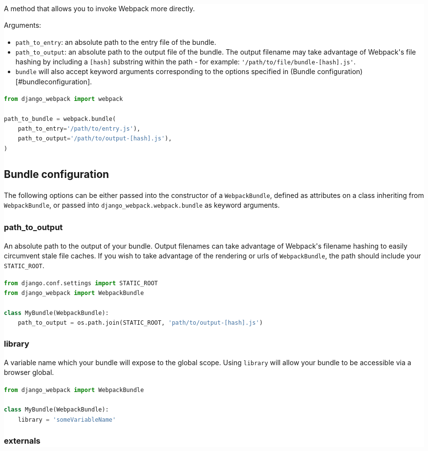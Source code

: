 A method that allows you to invoke Webpack more directly.

Arguments:

- `path_to_entry`: an absolute path to the entry file of the bundle.
- `path_to_output`: an absolute path to the output file of the bundle. The output filename may take advantage of
  Webpack's file hashing by including a `[hash]` substring within the path - for example:
  `'/path/to/file/bundle-[hash].js'`.
- `bundle` will also accept keyword arguments corresponding to the options specified in
  (Bundle configuration)[#bundleconfiguration].

```python
from django_webpack import webpack

path_to_bundle = webpack.bundle(
    path_to_entry='/path/to/entry.js'),
    path_to_output='/path/to/output-[hash].js'),
)
```


Bundle configuration
--------------------

The following options can be either passed into the constructor of a `WebpackBundle`,
defined as attributes on a class inheriting from `WebpackBundle`, or passed into
`django_webpack.webpack.bundle` as keyword arguments.

### path_to_output

An absolute path to the output of your bundle. Output filenames can take advantage of
Webpack's filename hashing to easily circumvent stale file caches. If you wish to take advantage
of the rendering or urls of `WebpackBundle`, the path should include your `STATIC_ROOT`.

```python
from django.conf.settings import STATIC_ROOT
from django_webpack import WebpackBundle

class MyBundle(WebpackBundle):
    path_to_output = os.path.join(STATIC_ROOT, 'path/to/output-[hash].js')
```

### library

A variable name which your bundle will expose to the global scope. Using `library`
will allow your bundle to be accessible via a browser global.

```python
from django_webpack import WebpackBundle

class MyBundle(WebpackBundle):
    library = 'someVariableName'
```

### externals
